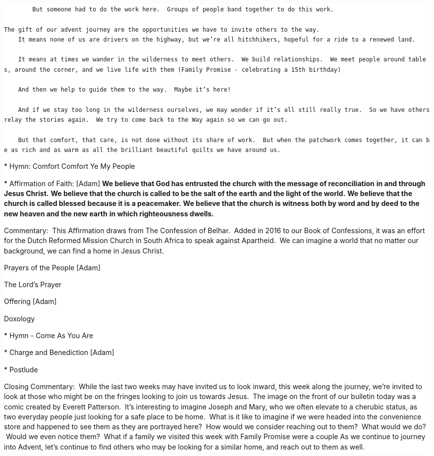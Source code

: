 			But someone had to do the work here.  Groups of people band together to do this work.
			
	The gift of our advent journey are the opportunities we have to invite others to the way.
		It means none of us are drivers on the highway, but we’re all hitchhikers, hopeful for a ride to a renewed land.
		
		It means at times we wander in the wilderness to meet others.  We build relationships.  We meet people around tables, around the corner, and we live life with them (Family Promise - celebrating a 15th birthday)
		
		And then we help to guide them to the way.  Maybe it’s here!
		
		And if we stay too long in the wilderness ourselves, we may wonder if it’s all still really true.  So we have others relay the stories again.  We try to come back to the Way again so we can go out.
		
		But that comfort, that care, is not done without its share of work.  But when the patchwork comes together, it can be as rich and as warm as all the brilliant beautiful quilts we have around us.
		

\* Hymn: Comfort Comfort Ye My People

\* Affirmation of Faith: \[Adam\]
**We believe that God has entrusted the church**
**with the message of reconciliation**
**in and through Jesus Christ.**
**We believe that the church is called**
**to be the salt of the earth**
**and the light of the world.**
**We believe that the church is called blessed**
**because it is a peacemaker.**
**We believe that the church is witness**
**both by word and by deed**
**to the new heaven and the new earth**
**in which righteousness dwells.** 

Commentary:  This Affirmation draws from The Confession of Belhar.  Added in 2016 to our Book of Confessions, it was an effort for the Dutch Reformed Mission Church in South Africa to speak against Apartheid.  We can imagine a world that no matter our background, we can find a home in Jesus Christ. 

Prayers of the People \[Adam\]

The Lord’s Prayer

Offering \[Adam\]

Doxology

\* Hymn - Come As You Are

\* Charge and Benediction \[Adam\]

\* Postlude

Closing Commentary:  While the last two weeks may have invited us to look inward, this week along the journey, we’re invited to look at those who might be on the fringes looking to join us towards Jesus.  The image on the front of our bulletin today was a comic created by Everett Patterson.  It’s interesting to imagine Joseph and Mary, who we often elevate to a cherubic status, as two everyday people just looking for a safe place to be home.  What is it like to imagine if we were headed into the convenience store and happened to see them as they are portrayed here?  How would we consider reaching out to them?  What would we do?  Would we even notice them?  What if a family we visited this week with Family Promise were a couple As we continue to journey into Advent, let’s continue to find others who may be looking for a similar home, and reach out to them as well.
